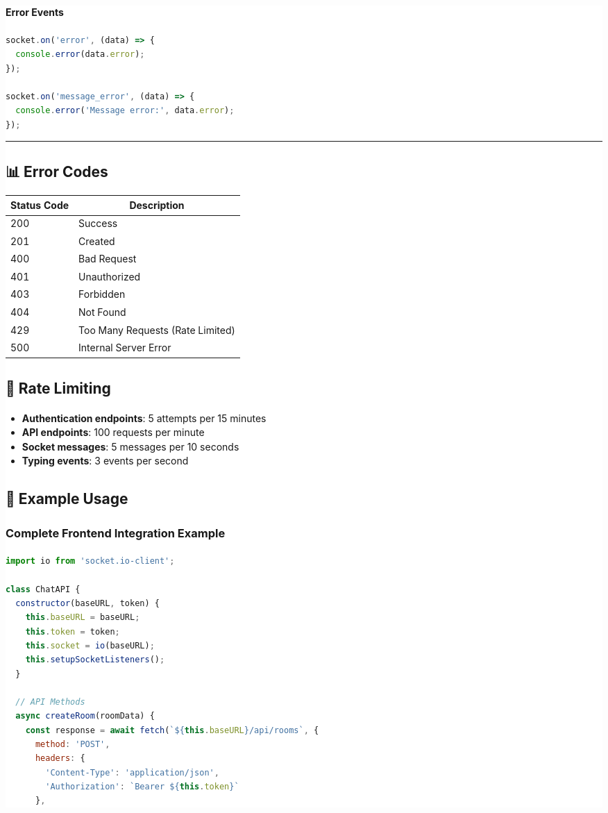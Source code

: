 ```javascript
```

#### Error Events
```javascript
socket.on('error', (data) => {
  console.error(data.error);
});

socket.on('message_error', (data) => {
  console.error('Message error:', data.error);
});
```

---

## 📊 Error Codes

| Status Code | Description |
|-------------|-------------|
| 200 | Success |
| 201 | Created |
| 400 | Bad Request |
| 401 | Unauthorized |
| 403 | Forbidden |
| 404 | Not Found |
| 429 | Too Many Requests (Rate Limited) |
| 500 | Internal Server Error |

## 🔄 Rate Limiting

- **Authentication endpoints**: 5 attempts per 15 minutes
- **API endpoints**: 100 requests per minute
- **Socket messages**: 5 messages per 10 seconds
- **Typing events**: 3 events per second

## 📝 Example Usage

### Complete Frontend Integration Example
```javascript
import io from 'socket.io-client';

class ChatAPI {
  constructor(baseURL, token) {
    this.baseURL = baseURL;
    this.token = token;
    this.socket = io(baseURL);
    this.setupSocketListeners();
  }

  // API Methods
  async createRoom(roomData) {
    const response = await fetch(`${this.baseURL}/api/rooms`, {
      method: 'POST',
      headers: {
        'Content-Type': 'application/json',
        'Authorization': `Bearer ${this.token}`
      },
```